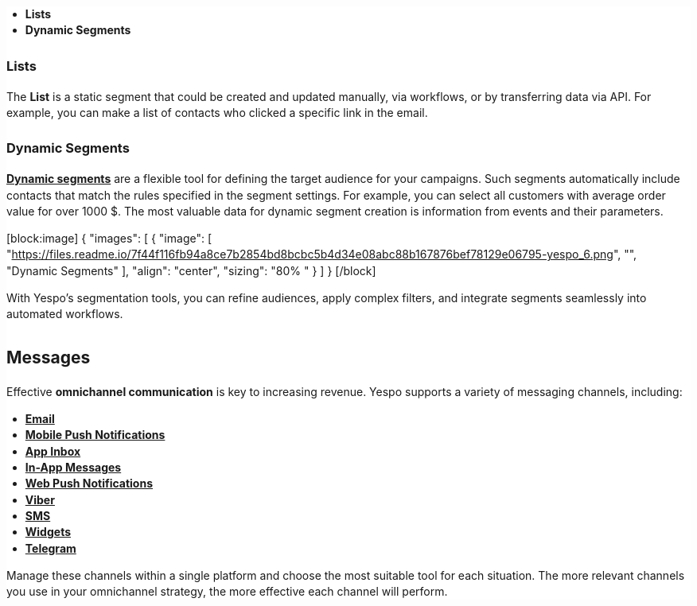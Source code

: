 - **Lists**
- **Dynamic Segments**

### Lists

The **List** is a static segment that could be created and updated manually, via workflows, or by transferring data via API. For example, you can make a list of contacts who clicked a specific link in the email.

### Dynamic Segments

**[Dynamic segments](https://docs.yespo.io/docs/how-add-dynamic-segment)** are a flexible tool for defining the target audience for your campaigns. Such segments automatically include contacts that match the rules specified in the segment settings. For example, you can select all customers with average order value  for over 1000 $. The most valuable data for dynamic segment creation is information from events and their parameters.

[block:image]
{
  "images": [
    {
      "image": [
        "https://files.readme.io/7f44f116fb94a8ce7b2854bd8bcbc5b4d34e08abc88b167876bef78129e06795-yespo_6.png",
        "",
        "Dynamic Segments"
      ],
      "align": "center",
      "sizing": "80% "
    }
  ]
}
[/block]


With Yespo’s segmentation tools, you can refine audiences, apply complex filters, and integrate segments seamlessly into automated workflows.

## Messages

Effective **omnichannel communication** is key to increasing revenue. Yespo supports a variety of messaging channels, including:

- **[Email](https://docs.yespo.io/docs/email-setting-up)**
- **[Mobile Push Notifications](https://docs.yespo.io/docs/mobile-push)**
- **[App Inbox](https://docs.yespo.io/docs/app-inbox)**
- **[In-App Messages](https://docs.yespo.io/docs/in-app)**
- **[Web Push Notifications](https://docs.yespo.io/docs/web-push)**
- **[Viber](https://docs.yespo.io/docs/viber)**
- **[SMS](https://docs.yespo.io/docs/sms)**
- **[Widgets](https://docs.yespo.io/docs/widgets)**
- **[Telegram](https://docs.yespo.io/docs/telegram)**

Manage these channels within a single platform and choose the most suitable tool for each situation. The more relevant channels you use in your omnichannel strategy, the more effective each channel will perform.
